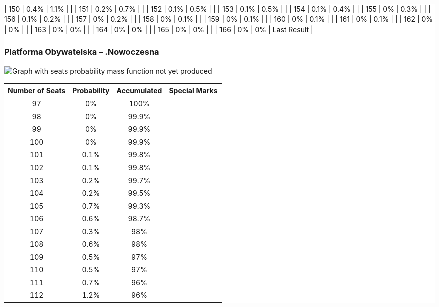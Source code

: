 | 150 | 0.4% | 1.1% |  |
| 151 | 0.2% | 0.7% |  |
| 152 | 0.1% | 0.5% |  |
| 153 | 0.1% | 0.5% |  |
| 154 | 0.1% | 0.4% |  |
| 155 | 0% | 0.3% |  |
| 156 | 0.1% | 0.2% |  |
| 157 | 0% | 0.2% |  |
| 158 | 0% | 0.1% |  |
| 159 | 0% | 0.1% |  |
| 160 | 0% | 0.1% |  |
| 161 | 0% | 0.1% |  |
| 162 | 0% | 0% |  |
| 163 | 0% | 0% |  |
| 164 | 0% | 0% |  |
| 165 | 0% | 0% |  |
| 166 | 0% | 0% | Last Result |

### Platforma Obywatelska – .Nowoczesna

![Graph with seats probability mass function not yet produced](2018-10-11-CBOS-coalitions-seats-pmf-po–n.png "Seats Probability Mass Function")

| Number of Seats | Probability | Accumulated | Special Marks |
|:---------------:|:-----------:|:-----------:|:-------------:|
| 97 | 0% | 100% |  |
| 98 | 0% | 99.9% |  |
| 99 | 0% | 99.9% |  |
| 100 | 0% | 99.9% |  |
| 101 | 0.1% | 99.8% |  |
| 102 | 0.1% | 99.8% |  |
| 103 | 0.2% | 99.7% |  |
| 104 | 0.2% | 99.5% |  |
| 105 | 0.7% | 99.3% |  |
| 106 | 0.6% | 98.7% |  |
| 107 | 0.3% | 98% |  |
| 108 | 0.6% | 98% |  |
| 109 | 0.5% | 97% |  |
| 110 | 0.5% | 97% |  |
| 111 | 0.7% | 96% |  |
| 112 | 1.2% | 96% |  |